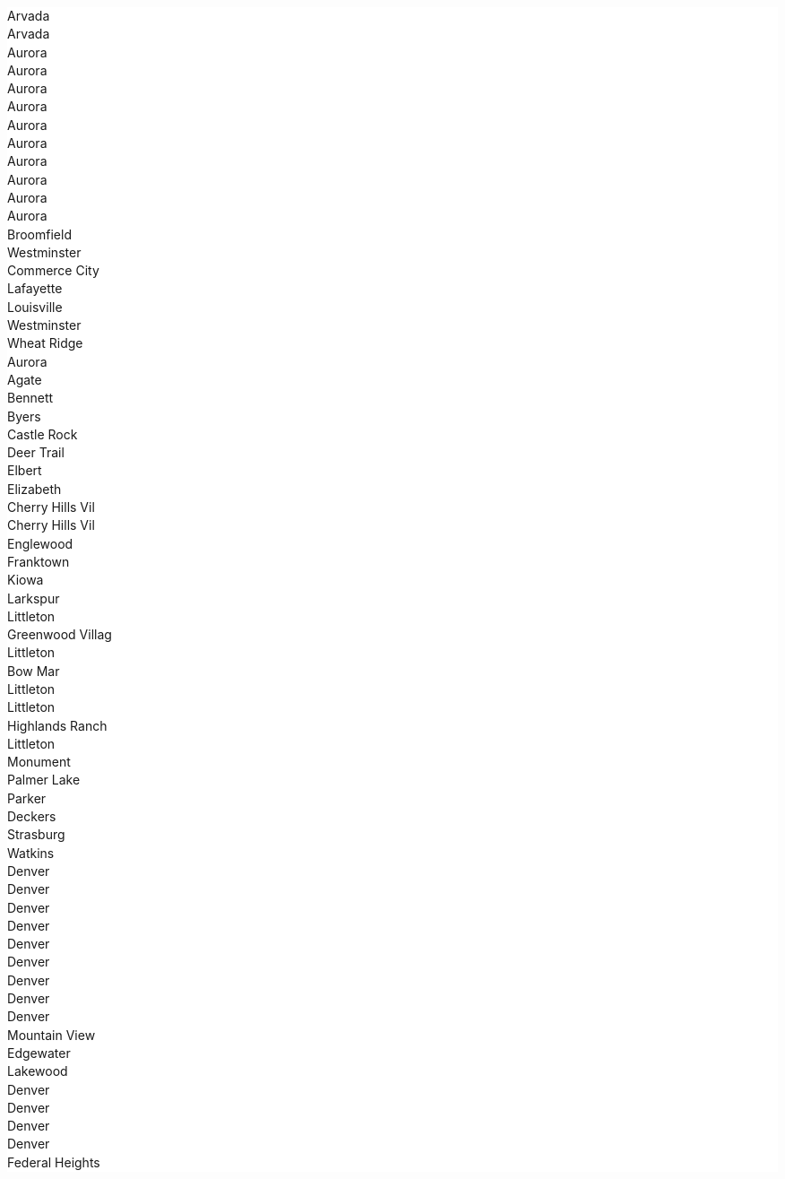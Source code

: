 Arvada <br>
Arvada <br>
Aurora <br>
Aurora <br>
Aurora <br>
Aurora <br>
Aurora <br>
Aurora <br>
Aurora <br>
Aurora <br>
Aurora <br>
Aurora <br>
Broomfield <br>
Westminster <br>
Commerce City <br>
Lafayette <br>
Louisville <br>
Westminster <br>
Wheat Ridge <br>
Aurora <br>
Agate <br>
Bennett <br>
Byers <br>
Castle Rock <br>
Deer Trail <br>
Elbert <br>
Elizabeth <br>
Cherry Hills Vil <br>
Cherry Hills Vil <br>
Englewood <br>
Franktown <br>
Kiowa <br>
Larkspur <br>
Littleton <br>
Greenwood Villag <br>
Littleton <br>
Bow Mar <br>
Littleton <br>
Littleton <br>
Highlands Ranch <br>
Littleton <br>
Monument <br>
Palmer Lake <br>
Parker <br>
Deckers <br>
Strasburg <br>
Watkins <br>
Denver <br>
Denver <br>
Denver <br>
Denver <br>
Denver <br>
Denver <br>
Denver <br>
Denver <br>
Denver <br>
Mountain View <br>
Edgewater <br>
Lakewood <br>
Denver <br>
Denver <br>
Denver <br>
Denver <br>
Federal Heights <br>
